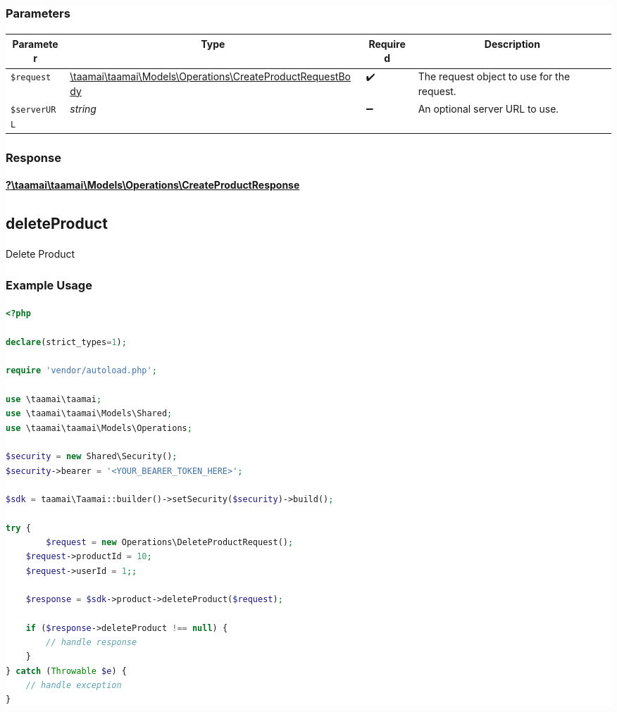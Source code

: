 ### Parameters

| Parameter                                                                                                        | Type                                                                                                             | Required                                                                                                         | Description                                                                                                      |
| ---------------------------------------------------------------------------------------------------------------- | ---------------------------------------------------------------------------------------------------------------- | ---------------------------------------------------------------------------------------------------------------- | ---------------------------------------------------------------------------------------------------------------- |
| `$request`                                                                                                       | [\taamai\taamai\Models\Operations\CreateProductRequestBody](../../Models/Operations/CreateProductRequestBody.md) | :heavy_check_mark:                                                                                               | The request object to use for the request.                                                                       |
| `$serverURL`                                                                                                     | *string*                                                                                                         | :heavy_minus_sign:                                                                                               | An optional server URL to use.                                                                                   |


### Response

**[?\taamai\taamai\Models\Operations\CreateProductResponse](../../Models/Operations/CreateProductResponse.md)**


## deleteProduct

Delete Product

### Example Usage

```php
<?php

declare(strict_types=1);

require 'vendor/autoload.php';

use \taamai\taamai;
use \taamai\taamai\Models\Shared;
use \taamai\taamai\Models\Operations;

$security = new Shared\Security();
$security->bearer = '<YOUR_BEARER_TOKEN_HERE>';

$sdk = taamai\Taamai::builder()->setSecurity($security)->build();

try {
        $request = new Operations\DeleteProductRequest();
    $request->productId = 10;
    $request->userId = 1;;

    $response = $sdk->product->deleteProduct($request);

    if ($response->deleteProduct !== null) {
        // handle response
    }
} catch (Throwable $e) {
    // handle exception
}
```
